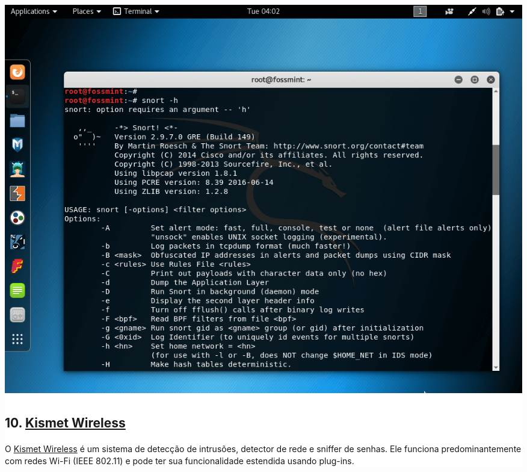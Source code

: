 ![Ferramenta de prevenção de intrusão da rede Snort](/assets/images/KALI/Snort-Network-Intrusion-Prevention-Tool.png)

## 10. [Kismet Wireless](https://www.kismetwireless.net/)

O [Kismet Wireless](https://www.kismetwireless.net/) é um sistema de detecção de intrusões, detector de rede e sniffer de senhas. Ele funciona predominantemente com redes Wi-Fi (IEEE 802.11) e pode ter sua funcionalidade estendida usando plug-ins. 
